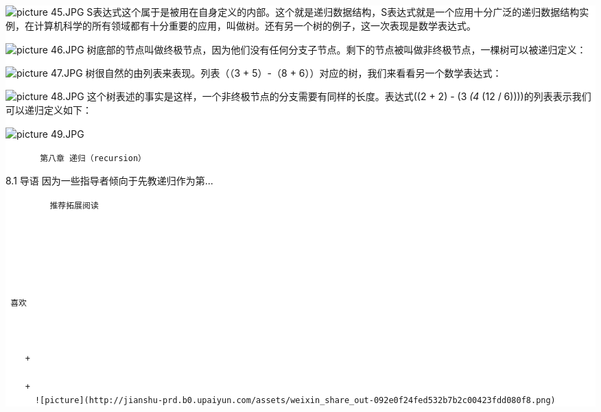 ![picture](http://upload-images.jianshu.io/upload_images/46495-91741d1da34624e0.JPG?imageView2/2/w/1240/q/100)
45.JPG
  S表达式这个属于是被用在自身定义的内部。这个就是递归数据结构，S表达式就是一个应用十分广泛的递归数据结构实例，在计算机科学的所有领域都有十分重要的应用，叫做树。还有另一个树的例子，这一次表现是数学表达式。

![picture](http://upload-images.jianshu.io/upload_images/46495-de3f928ea28936c0.JPG?imageView2/2/w/1240/q/100)
46.JPG
  树底部的节点叫做终极节点，因为他们没有任何分支子节点。剩下的节点被叫做非终极节点，一棵树可以被递归定义：

![picture](http://upload-images.jianshu.io/upload_images/46495-93d002f40d2b1120.JPG?imageView2/2/w/1240/q/100)
47.JPG
  树很自然的由列表来表现。列表（（3 + 5）-（8 + 6））对应的树，我们来看看另一个数学表达式：

![picture](http://upload-images.jianshu.io/upload_images/46495-6ce41b4ce4311d06.JPG?imageView2/2/w/1240/q/100)
48.JPG
  这个树表述的事实是这样，一个非终极节点的分支需要有同样的长度。表达式((2 + 2) - (3 <em>(4 </em> (12 / 6))))的列表表示我们可以递归定义如下：

![picture](http://upload-images.jianshu.io/upload_images/46495-0001f00a4afae323.JPG?imageView2/2/w/1240/q/100)
49.JPG


        
           第八章 递归（recursion） 
 8.1 导语 
 因为一些指导者倾向于先教递归作为第...
      
    
    
      
      
      
          
             推荐拓展阅读
        
      
    
    
      
          
     喜欢

      
      
        +
                  
        +
          ![picture](http://jianshu-prd.b0.upaiyun.com/assets/weixin_share_out-092e0f24fed532b7b2c00423fdd080f8.png)
        
      
    
  


